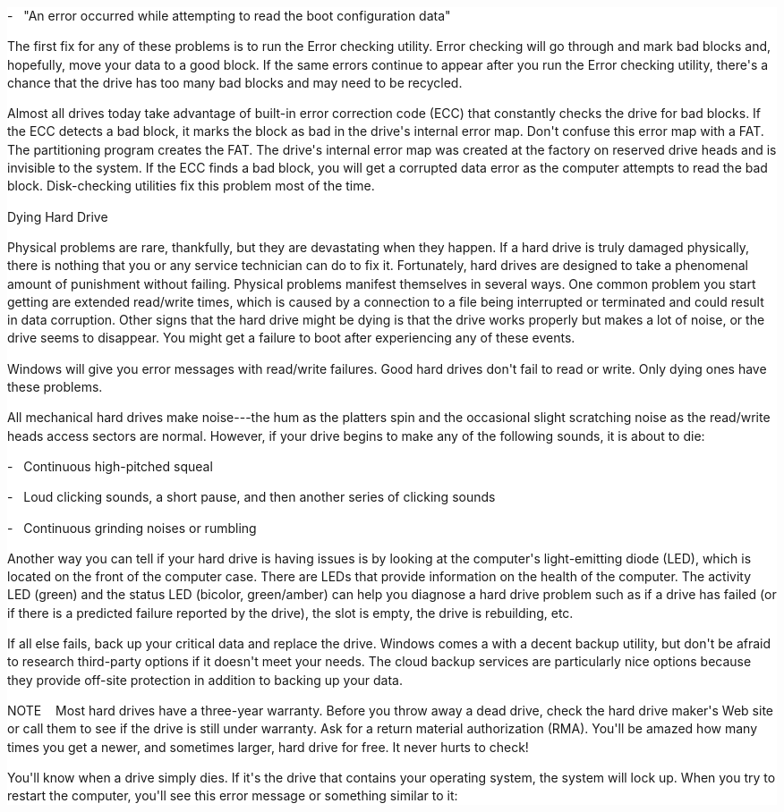 -   "An error occurred while attempting to read the boot configuration data"

The first fix for any of these problems is to run the Error checking utility. Error checking will go through and mark bad blocks and, hopefully, move your data to a good block. If the same errors continue to appear after you run the Error checking utility, there's a chance that the drive has too many bad blocks and may need to be recycled.

Almost all drives today take advantage of built-in error correction code (ECC) that constantly checks the drive for bad blocks. If the ECC detects a bad block, it marks the block as bad in the drive's internal error map. Don't confuse this error map with a FAT. The partitioning program creates the FAT. The drive's internal error map was created at the factory on reserved drive heads and is invisible to the system. If the ECC finds a bad block, you will get a corrupted data error as the computer attempts to read the bad block. Disk-checking utilities fix this problem most of the time.

Dying Hard Drive

Physical problems are rare, thankfully, but they are devastating when they happen. If a hard drive is truly damaged physically, there is nothing that you or any service technician can do to fix it. Fortunately, hard drives are designed to take a phenomenal amount of punishment without failing. Physical problems manifest themselves in several ways. One common problem you start getting are extended read/write times, which is caused by a connection to a file being interrupted or terminated and could result in data corruption. Other signs that the hard drive might be dying is that the drive works properly but makes a lot of noise, or the drive seems to disappear. You might get a failure to boot after experiencing any of these events.

Windows will give you error messages with read/write failures. Good hard drives don't fail to read or write. Only dying ones have these problems.

All mechanical hard drives make noise---the hum as the platters spin and the occasional slight scratching noise as the read/write heads access sectors are normal. However, if your drive begins to make any of the following sounds, it is about to die:

-   Continuous high-pitched squeal

-   Loud clicking sounds, a short pause, and then another series of clicking sounds

-   Continuous grinding noises or rumbling

Another way you can tell if your hard drive is having issues is by looking at the computer's light-emitting diode (LED), which is located on the front of the computer case. There are LEDs that provide information on the health of the computer. The activity LED (green) and the status LED (bicolor, green/amber) can help you diagnose a hard drive problem such as if a drive has failed (or if there is a predicted failure reported by the drive), the slot is empty, the drive is rebuilding, etc.

If all else fails, back up your critical data and replace the drive. Windows comes a with a decent backup utility, but don't be afraid to research third-party options if it doesn't meet your needs. The cloud backup services are particularly nice options because they provide off-site protection in addition to backing up your data.

NOTE    Most hard drives have a three-year warranty. Before you throw away a dead drive, check the hard drive maker's Web site or call them to see if the drive is still under warranty. Ask for a return material authorization (RMA). You'll be amazed how many times you get a newer, and sometimes larger, hard drive for free. It never hurts to check!

You'll know when a drive simply dies. If it's the drive that contains your operating system, the system will lock up. When you try to restart the computer, you'll see this error message or something similar to it:
